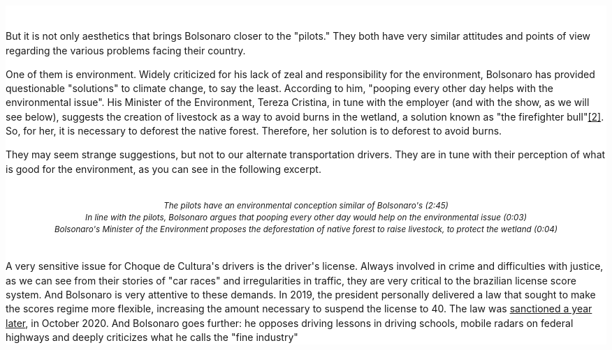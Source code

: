    </div>
   <div class="swiper__button swiper__button--prev fas fa-chevron-left"></div>
   <div class="swiper__button swiper__button--next fas fa-chevron-right"></div>
 </div>
 <br>

<p> But it is not only aesthetics that brings Bolsonaro closer to the "pilots." They both have very similar attitudes and points of view regarding the various problems facing their country. </p>

<p> One of them is environment. Widely criticized for his lack of zeal and responsibility for the environment, Bolsonaro has provided questionable "solutions" to climate change, to say the least. According to him, "pooping every other day helps with the environmental issue". His Minister of the Environment, Tereza Cristina, in tune with the employer (and with the show, as we will see below), suggests the creation of livestock as a way to avoid burns in the wetland, a solution known as "the firefighter bull"<a id="nota2t" href="#nota2">[2]</a>. So, for her, it is necessary to deforest the native forest. Therefore, her solution is to deforest to avoid burns. </p>

<p> They may seem strange suggestions, but not to our alternate transportation drivers. They are in tune with their perception of what is good for the environment, as you can see in the following excerpt. </p>

<br>
 <div class="swiper swiper-2">
   <div class="swiper__wrapper">
     <div class="swiper__slide">
     <center><iframe width="750" height="492" src="https://www.youtube.com/embed/SLq9HQ8qkII?&start=165&end=187" frameborder="0" allow="accelerometer; autoplay; clipboard-write; encrypted-media; gyroscope; picture-in-picture" allowfullscreen></iframe></center>
     <small> <center> <i> The pilots have an environmental conception similar of Bolsonaro's (2:45) </i> </center> </small>
     </div>  
     <div class="swiper__slide">
     <center><iframe width="750" height="492" src="https://www.youtube.com/embed/k8hrhArD1nU?&start=3&end=10" frameborder="0" allow="accelerometer; autoplay; clipboard-write; encrypted-media; gyroscope; picture-in-picture" allowfullscreen></iframe></center>
     <small> <center> <i> In line with the pilots, Bolsonaro argues that pooping every other day would help on the environmental issue (0:03) </i> </center> </small>
     </div>
     <div class="swiper__slide">
     <center><iframe width="750" height="492" src="https://www.youtube.com/embed/K6KZZd-kd08?&start=4&end=12" frameborder="0" allow="accelerometer; autoplay; clipboard-write; encrypted-media; gyroscope; picture-in-picture" allowfullscreen></iframe></center>
     <small> <center> <i> Bolsonaro's Minister of the Environment proposes the deforestation of native forest to raise livestock, to protect the wetland (0:04) </i> </center> </small>
     </div>
   </div>
   <div class="swiper__button swiper__button--prev fas fa-chevron-left"></div>
   <div class="swiper__button swiper__button--next fas fa-chevron-right"></div>
 </div>
<br>

<p> A very sensitive issue for Choque de Cultura's drivers is the driver's license. Always involved in crime and difficulties with justice, as we can see from their stories of "car races" and irregularities in traffic, they are very critical to the brazilian license score system. And Bolsonaro is very attentive to these demands. In 2019, the president personally delivered a law that sought to make the scores regime more flexible, increasing the amount necessary to suspend the license to 40. The law was <a target="_blank" href ="https://www1.folha.uol.com.br/cotidiano/2020/10/lei-que-permite-40-pontos-na-cnh-e-sanzados-by-bolsonaro.shtml">sanctioned a year later</a>, in October 2020. And Bolsonaro goes further: he opposes driving lessons in driving schools, mobile radars on federal highways and deeply criticizes what he calls the "fine industry" </p>
